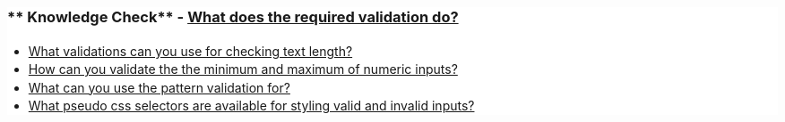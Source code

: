 
### ** Knowledge Check** - <a class="knowledge-check-link" href='#required-validation'>What does the required validation do?</a>
- <a class="knowledge-check-link" href='#text-length-validations'>What validations can you use for checking text length?</a>
- <a class="knowledge-check-link" href='#minimum-and-maximum-validations'>How can you validate the the minimum and maximum of numeric inputs?</a>
- <a class="knowledge-check-link" href='#pattern-validations'>What can you use the pattern validation for?</a>
- <a class="knowledge-check-link" href='#styling-validations'>What pseudo css selectors are available for styling valid and invalid inputs?</a>
